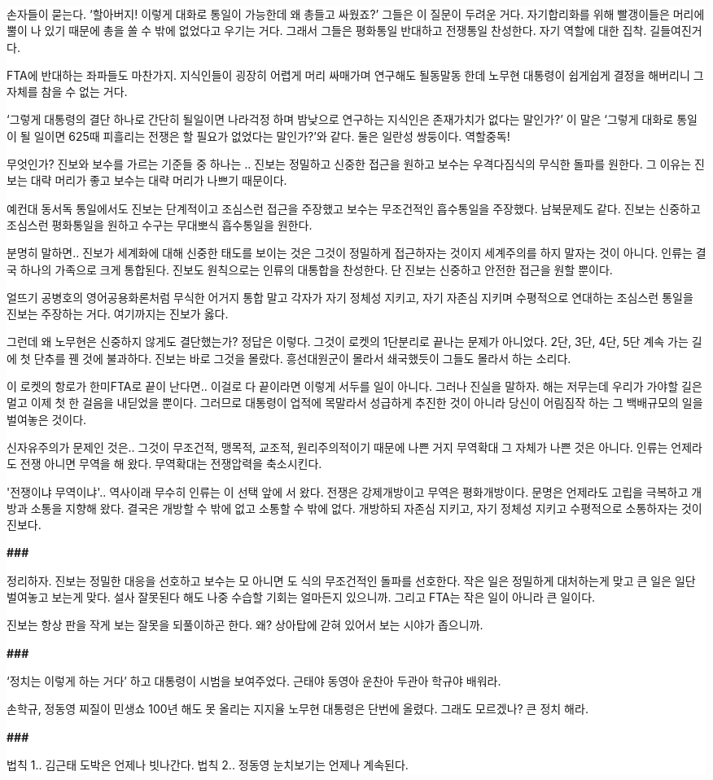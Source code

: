손자들이 묻는다. ‘할아버지! 이렇게 대화로 통일이 가능한데 왜 총들고 싸웠죠?’ 그들은 이 질문이 두려운 거다. 자기합리화를 위해 빨갱이들은 머리에 뿔이 나 있기 때문에 총을 쏠 수 밖에 없었다고 우기는 거다. 그래서 그들은 평화통일 반대하고 전쟁통일 찬성한다. 자기 역할에 대한 집착. 길들여진거다. 

FTA에 반대하는 좌파들도 마찬가지. 지식인들이 굉장히 어렵게 머리 싸매가며 연구해도 될동말동 한데 노무현 대통령이 쉽게쉽게 결정을 해버리니 그 자체를 참을 수 없는 거다. 

‘그렇게 대통령의 결단 하나로 간단히 될일이면 나라걱정 하며 밤낮으로 연구하는 지식인은 존재가치가 없다는 말인가?’ 이 말은 ‘그렇게 대화로 통일이 될 일이면 625때 피흘리는 전쟁은 할 필요가 없었다는 말인가?’와 같다. 둘은 일란성 쌍둥이다. 역할중독! 

무엇인가? 진보와 보수를 가르는 기준들 중 하나는 .. 진보는 정밀하고 신중한 접근을 원하고 보수는 우격다짐식의 무식한 돌파를 원한다. 그 이유는 진보는 대략 머리가 좋고 보수는 대략 머리가 나쁘기 때문이다. 

예컨대 동서독 통일에서도 진보는 단계적이고 조심스런 접근을 주장했고 보수는 무조건적인 흡수통일을 주장했다. 남북문제도 같다. 진보는 신중하고 조심스런 평화통일을 원하고 수구는 무대뽀식 흡수통일을 원한다. 

분명히 말하면.. 진보가 세계화에 대해 신중한 태도를 보이는 것은 그것이 정밀하게 접근하자는 것이지 세계주의를 하지 말자는 것이 아니다. 인류는 결국 하나의 가족으로 크게 통합된다. 진보도 원칙으로는 인류의 대통합을 찬성한다. 단 진보는 신중하고 안전한 접근을 원할 뿐이다. 

얼뜨기 공병호의 영어공용화론처럼 무식한 어거지 통합 말고 각자가 자기 정체성 지키고, 자기 자존심 지키며 수평적으로 연대하는 조심스런 통일을 진보는 주장하는 거다. 여기까지는 진보가 옳다. 

그런데 왜 노무현은 신중하지 않게도 결단했는가? 정답은 이렇다. 그것이 로켓의 1단분리로 끝나는 문제가 아니었다. 2단, 3단, 4단, 5단 계속 가는 길에 첫 단추를 꿴 것에 불과하다. 진보는 바로 그것을 몰랐다. 흥선대원군이 몰라서 쇄국했듯이 그들도 몰라서 하는 소리다. 

이 로켓의 항로가 한미FTA로 끝이 난다면.. 이걸로 다 끝이라면 이렇게 서두를 일이 아니다. 그러나 진실을 말하자. 해는 저무는데 우리가 가야할 길은 멀고 이제 첫 한 걸음을 내딛었을 뿐이다. 그러므로 대통령이 업적에 목말라서 성급하게 추진한 것이 아니라 당신이 어림짐작 하는 그 백배규모의 일을 벌여놓은 것이다. 

신자유주의가 문제인 것은.. 그것이 무조건적, 맹목적, 교조적, 원리주의적이기 때문에 나쁜 거지 무역확대 그 자체가 나쁜 것은 아니다. 인류는 언제라도 전쟁 아니면 무역을 해 왔다. 무역확대는 전쟁압력을 축소시킨다. 

'전쟁이냐 무역이냐'.. 역사이래 무수히 인류는 이 선택 앞에 서 왔다. 전쟁은 강제개방이고 무역은 평화개방이다. 문명은 언제라도 고립을 극복하고 개방과 소통을 지향해 왔다. 결국은 개방할 수 밖에 없고 소통할 수 밖에 없다. 개방하되 자존심 지키고, 자기 정체성 지키고 수평적으로 소통하자는 것이 진보다. 

**###**

정리하자. 진보는 정밀한 대응을 선호하고 보수는 모 아니면 도 식의 무조건적인 돌파를 선호한다. 작은 일은 정밀하게 대처하는게 맞고 큰 일은 일단 벌여놓고 보는게 맞다. 설사 잘못된다 해도 나중 수습할 기회는 얼마든지 있으니까. 그리고 FTA는 작은 일이 아니라 큰 일이다. 

진보는 항상 판을 작게 보는 잘못을 되풀이하곤 한다. 왜? 상아탑에 갇혀 있어서 보는 시야가 좁으니까.

**###**

‘정치는 이렇게 하는 거다’ 하고 대통령이 시범을 보여주었다. 근태야 동영아 운찬아 두관아 학규야 배워라. 

손학규, 정동영 찌질이 민생쇼 100년 해도 못 올리는 지지율 노무현 대통령은 단번에 올렸다. 그래도 모르겠나? 큰 정치 해라. 

**###**

법칙 1.. 김근태 도박은 언제나 빗나간다. 법칙 2.. 정동영 눈치보기는 언제나 계속된다.